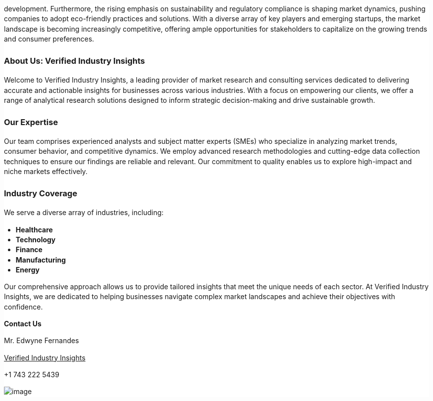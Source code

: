 development. Furthermore, the rising emphasis on sustainability and regulatory compliance is shaping market dynamics, pushing companies to adopt eco-friendly practices and solutions. With a diverse array of key players and emerging startups, the market landscape is becoming increasingly competitive, offering ample opportunities for stakeholders to capitalize on the growing trends and consumer preferences.</p><h3>About Us: Verified Industry Insights</h3><p>Welcome to Verified Industry Insights, a leading provider of market research and consulting services dedicated to delivering accurate and actionable insights for businesses across various industries. With a focus on empowering our clients, we offer a range of analytical research solutions designed to inform strategic decision-making and drive sustainable growth.</p><h3>Our Expertise</h3><p>Our team comprises experienced analysts and subject matter experts (SMEs) who specialize in analyzing market trends, consumer behavior, and competitive dynamics. We employ advanced research methodologies and cutting-edge data collection techniques to ensure our findings are reliable and relevant. Our commitment to quality enables us to explore high-impact and niche markets effectively.</p><h3>Industry Coverage</h3><p>We serve a diverse array of industries, including:</p><ul><li><strong>Healthcare</strong></li><li><strong>Technology</strong></li><li><strong>Finance</strong></li><li><strong>Manufacturing</strong></li><li><strong>Energy</strong></li></ul><p>Our comprehensive approach allows us to provide tailored insights that meet the unique needs of each sector. At Verified Industry Insights, we are dedicated to helping businesses navigate complex market landscapes and achieve their objectives with confidence.</p><p><strong>Contact Us</strong></p><p>Mr. Edwyne Fernandes</p><p><a href="https://www.verifiedindustryinsights.com/">Verified Industry Insights</a></p><p>+1 743 222 5439</p>
![image](https://github.com/user-attachments/assets/8932996a-5381-4953-b713-c48a765c8d78)
